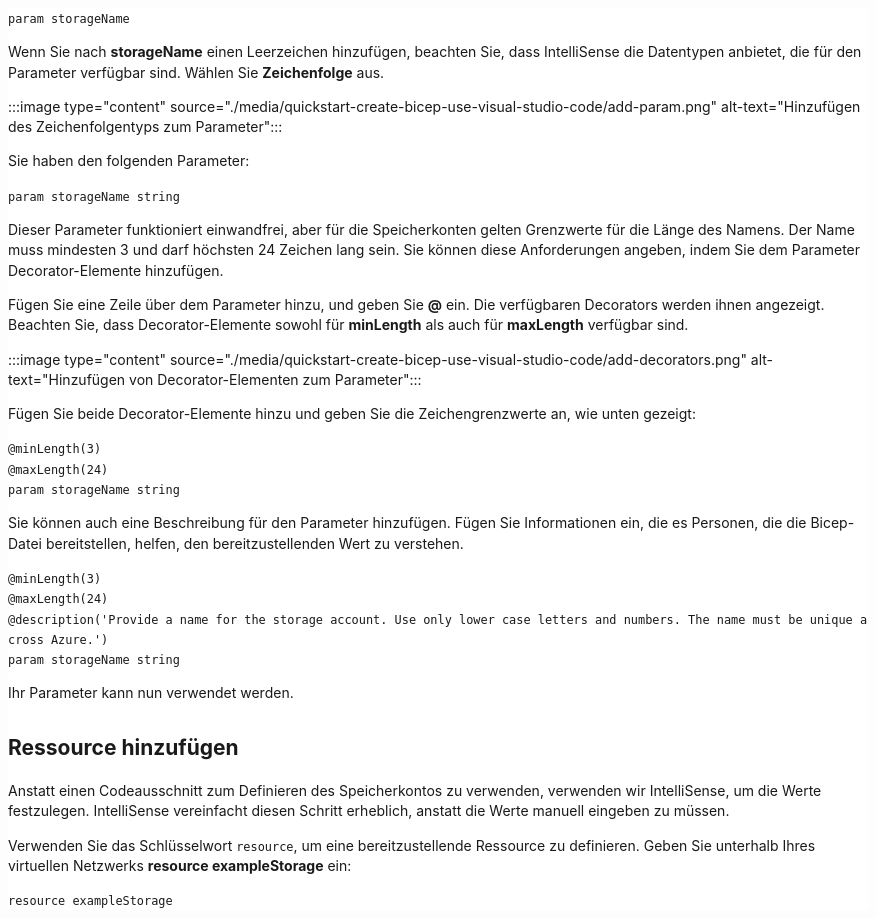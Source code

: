 ```bicep
param storageName
```

Wenn Sie nach **storageName** einen Leerzeichen hinzufügen, beachten Sie, dass IntelliSense die Datentypen anbietet, die für den Parameter verfügbar sind. Wählen Sie **Zeichenfolge** aus.

:::image type="content" source="./media/quickstart-create-bicep-use-visual-studio-code/add-param.png" alt-text="Hinzufügen des Zeichenfolgentyps zum Parameter":::

Sie haben den folgenden Parameter:

```bicep
param storageName string
```

Dieser Parameter funktioniert einwandfrei, aber für die Speicherkonten gelten Grenzwerte für die Länge des Namens. Der Name muss mindesten 3 und darf höchsten 24 Zeichen lang sein. Sie können diese Anforderungen angeben, indem Sie dem Parameter Decorator-Elemente hinzufügen.

Fügen Sie eine Zeile über dem Parameter hinzu, und geben Sie **@** ein. Die verfügbaren Decorators werden ihnen angezeigt. Beachten Sie, dass Decorator-Elemente sowohl für **minLength** als auch für **maxLength**  verfügbar sind.

:::image type="content" source="./media/quickstart-create-bicep-use-visual-studio-code/add-decorators.png" alt-text="Hinzufügen von Decorator-Elementen zum Parameter":::

Fügen Sie beide Decorator-Elemente hinzu und geben Sie die Zeichengrenzwerte an, wie unten gezeigt:

```bicep
@minLength(3)
@maxLength(24)
param storageName string
```

Sie können auch eine Beschreibung für den Parameter hinzufügen. Fügen Sie Informationen ein, die es Personen, die die Bicep-Datei bereitstellen, helfen, den bereitzustellenden Wert zu verstehen.

```bicep
@minLength(3)
@maxLength(24)
@description('Provide a name for the storage account. Use only lower case letters and numbers. The name must be unique across Azure.')
param storageName string
```

Ihr Parameter kann nun verwendet werden.

## <a name="add-resource"></a>Ressource hinzufügen

Anstatt einen Codeausschnitt zum Definieren des Speicherkontos zu verwenden, verwenden wir IntelliSense, um die Werte festzulegen. IntelliSense vereinfacht diesen Schritt erheblich, anstatt die Werte manuell eingeben zu müssen.

Verwenden Sie das Schlüsselwort `resource`, um eine bereitzustellende Ressource zu definieren.  Geben Sie unterhalb Ihres virtuellen Netzwerks **resource exampleStorage** ein:

```bicep
resource exampleStorage
```
